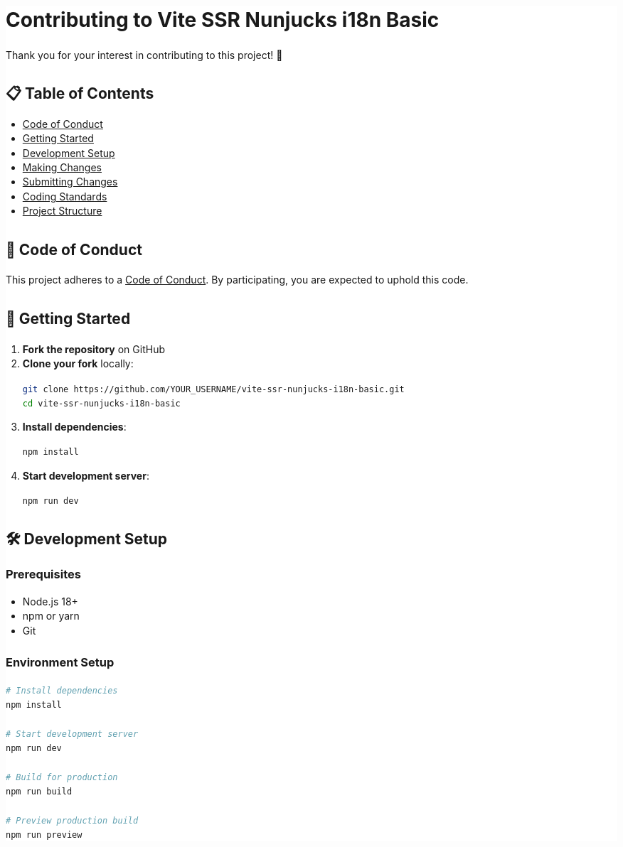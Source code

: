 # Contributing to Vite SSR Nunjucks i18n Basic

Thank you for your interest in contributing to this project! 🎉

## 📋 Table of Contents

- [Code of Conduct](#code-of-conduct)
- [Getting Started](#getting-started)
- [Development Setup](#development-setup)
- [Making Changes](#making-changes)
- [Submitting Changes](#submitting-changes)
- [Coding Standards](#coding-standards)
- [Project Structure](#project-structure)

## 📜 Code of Conduct

This project adheres to a [Code of Conduct](CODE_OF_CONDUCT.md). By participating, you are expected to uphold this code.

## 🚀 Getting Started

1. **Fork the repository** on GitHub
2. **Clone your fork** locally:
   ```bash
   git clone https://github.com/YOUR_USERNAME/vite-ssr-nunjucks-i18n-basic.git
   cd vite-ssr-nunjucks-i18n-basic
   ```
3. **Install dependencies**:
   ```bash
   npm install
   ```
4. **Start development server**:
   ```bash
   npm run dev
   ```

## 🛠️ Development Setup

### Prerequisites

- Node.js 18+ 
- npm or yarn
- Git

### Environment Setup

```bash
# Install dependencies
npm install

# Start development server
npm run dev

# Build for production
npm run build

# Preview production build
npm run preview
```
